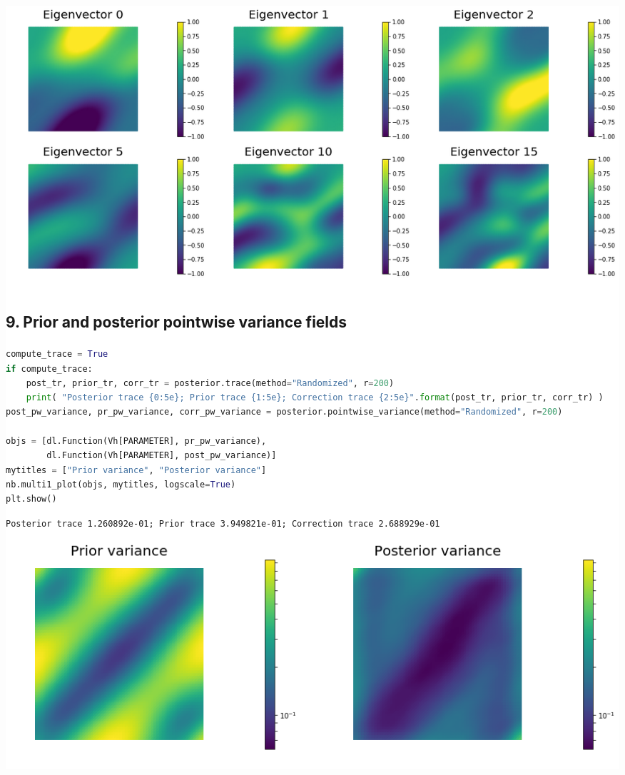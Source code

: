 

![png](3_SubsurfaceBayesian_files/3_SubsurfaceBayesian_18_2.png)


## 9. Prior and posterior pointwise variance fields


```python
compute_trace = True
if compute_trace:
    post_tr, prior_tr, corr_tr = posterior.trace(method="Randomized", r=200)
    print( "Posterior trace {0:5e}; Prior trace {1:5e}; Correction trace {2:5e}".format(post_tr, prior_tr, corr_tr) )
post_pw_variance, pr_pw_variance, corr_pw_variance = posterior.pointwise_variance(method="Randomized", r=200)

objs = [dl.Function(Vh[PARAMETER], pr_pw_variance),
        dl.Function(Vh[PARAMETER], post_pw_variance)]
mytitles = ["Prior variance", "Posterior variance"]
nb.multi1_plot(objs, mytitles, logscale=True)
plt.show()
```

    Posterior trace 1.260892e-01; Prior trace 3.949821e-01; Correction trace 2.688929e-01



![png](3_SubsurfaceBayesian_files/3_SubsurfaceBayesian_20_1.png)
